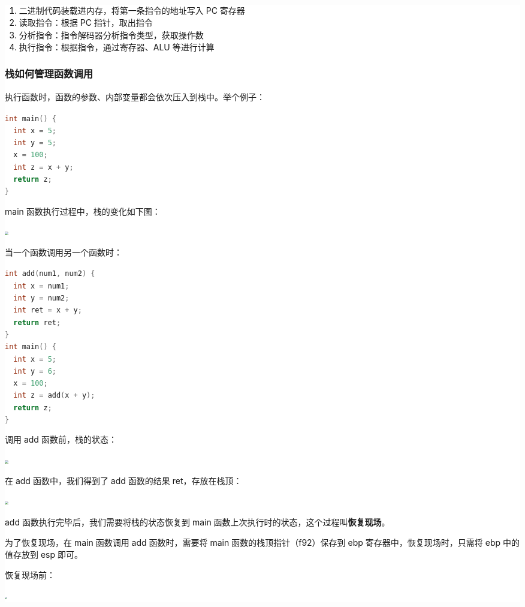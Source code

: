 1. 二进制代码装载进内存，将第一条指令的地址写入 PC 寄存器
2. 读取指令：根据 PC 指针，取出指令
3. 分析指令：指令解码器分析指令类型，获取操作数
4. 执行指令：根据指令，通过寄存器、ALU 等进行计算

### 栈如何管理函数调用

执行函数时，函数的参数、内部变量都会依次压入到栈中。举个例子：

```c++
int main() {
  int x = 5;
  int y = 5;
  x = 100;
  int z = x + y;
  return z;
}
```

main 函数执行过程中，栈的变化如下图：

<img src="http://rt9iekfji.hn-bkt.clouddn.com/008i3skNgy1gweuzz9xybj31hc0u0di6.jpg" style="zoom: 35%;" />

当一个函数调用另一个函数时：

```c++
int add(num1, num2) {
  int x = num1;
  int y = num2;
  int ret = x + y;
  return ret;
}
int main() {
  int x = 5;
  int y = 6;
  x = 100;
  int z = add(x + y);
  return z;
}
```

调用 add 函数前，栈的状态：

<img src="http://rt9iekfji.hn-bkt.clouddn.com/008i3skNgy1gweuzxh8uwj31hc0u00u1.jpg" style="zoom: 35%;" />

在 add 函数中，我们得到了 add 函数的结果 ret，存放在栈顶：

<img src="http://rt9iekfji.hn-bkt.clouddn.com/008i3skNgy1gwev01s4o1j31rg0snjuk.jpg" style="zoom: 35%;" />

add 函数执行完毕后，我们需要将栈的状态恢复到 main 函数上次执行时的状态，这个过程叫**恢复现场**。

为了恢复现场，在 main 函数调用 add 函数时，需要将 main 函数的栈顶指针（f92）保存到 ebp 寄存器中，恢复现场时，只需将 ebp 中的值存放到 esp 即可。

恢复现场前：

<img src="http://rt9iekfji.hn-bkt.clouddn.com/008i3skNgy1gweuzztinlj31rg0ptn04.jpg" style="zoom: 25%;" />
